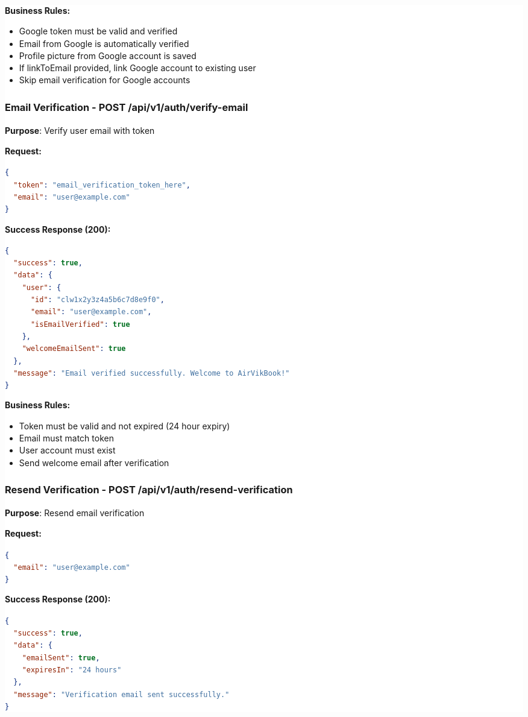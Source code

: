 **Business Rules:**
- Google token must be valid and verified
- Email from Google is automatically verified
- Profile picture from Google account is saved
- If linkToEmail provided, link Google account to existing user
- Skip email verification for Google accounts

### Email Verification - POST /api/v1/auth/verify-email
**Purpose**: Verify user email with token

**Request:**
```json
{
  "token": "email_verification_token_here",
  "email": "user@example.com"
}
```

**Success Response (200):**
```json
{
  "success": true,
  "data": {
    "user": {
      "id": "clw1x2y3z4a5b6c7d8e9f0",
      "email": "user@example.com",
      "isEmailVerified": true
    },
    "welcomeEmailSent": true
  },
  "message": "Email verified successfully. Welcome to AirVikBook!"
}
```

**Business Rules:**
- Token must be valid and not expired (24 hour expiry)
- Email must match token
- User account must exist
- Send welcome email after verification

### Resend Verification - POST /api/v1/auth/resend-verification
**Purpose**: Resend email verification

**Request:**
```json
{
  "email": "user@example.com"
}
```

**Success Response (200):**
```json
{
  "success": true,
  "data": {
    "emailSent": true,
    "expiresIn": "24 hours"
  },
  "message": "Verification email sent successfully."
}
```
